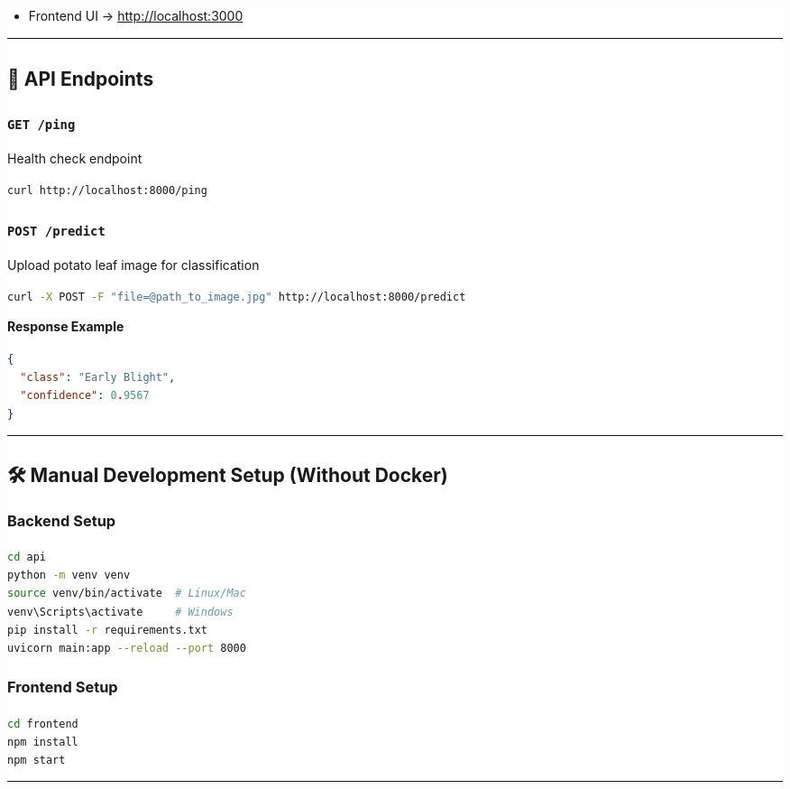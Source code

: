 * Frontend UI → [http://localhost:3000](http://localhost:3000)

---

## 📖 API Endpoints

### `GET /ping`

Health check endpoint

```bash
curl http://localhost:8000/ping
```

### `POST /predict`

Upload potato leaf image for classification

```bash
curl -X POST -F "file=@path_to_image.jpg" http://localhost:8000/predict
```

**Response Example**

```json
{
  "class": "Early Blight",
  "confidence": 0.9567
}
```

---

## 🛠️ Manual Development Setup (Without Docker)

### Backend Setup

```bash
cd api
python -m venv venv
source venv/bin/activate  # Linux/Mac
venv\Scripts\activate     # Windows
pip install -r requirements.txt
uvicorn main:app --reload --port 8000
```

### Frontend Setup

```bash
cd frontend
npm install
npm start
```

---
